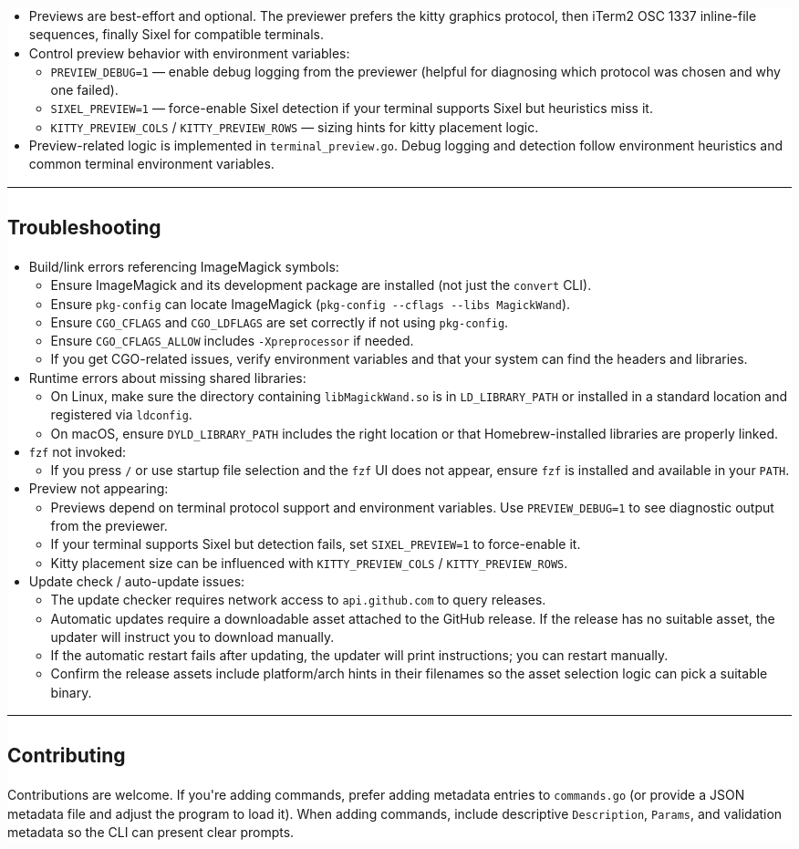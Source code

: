 - Previews are best-effort and optional. The previewer prefers the kitty graphics protocol, then iTerm2 OSC 1337 inline-file sequences, finally Sixel for compatible terminals.
- Control preview behavior with environment variables:
  - `PREVIEW_DEBUG=1` — enable debug logging from the previewer (helpful for diagnosing which protocol was chosen and why one failed).
  - `SIXEL_PREVIEW=1` — force-enable Sixel detection if your terminal supports Sixel but heuristics miss it.
  - `KITTY_PREVIEW_COLS` / `KITTY_PREVIEW_ROWS` — sizing hints for kitty placement logic.
- Preview-related logic is implemented in `terminal_preview.go`. Debug logging and detection follow environment heuristics and common terminal environment variables.

---

## Troubleshooting

- Build/link errors referencing ImageMagick symbols:
  - Ensure ImageMagick and its development package are installed (not just the `convert` CLI).
  - Ensure `pkg-config` can locate ImageMagick (`pkg-config --cflags --libs MagickWand`).
  - Ensure `CGO_CFLAGS` and `CGO_LDFLAGS` are set correctly if not using `pkg-config`.
  - Ensure `CGO_CFLAGS_ALLOW` includes `-Xpreprocessor` if needed.
  - If you get CGO-related issues, verify environment variables and that your system can find the headers and libraries.
- Runtime errors about missing shared libraries:
  - On Linux, make sure the directory containing `libMagickWand.so` is in `LD_LIBRARY_PATH` or installed in a standard location and registered via `ldconfig`.
  - On macOS, ensure `DYLD_LIBRARY_PATH` includes the right location or that Homebrew-installed libraries are properly linked.
- `fzf` not invoked:
  - If you press `/` or use startup file selection and the `fzf` UI does not appear, ensure `fzf` is installed and available in your `PATH`.
- Preview not appearing:
  - Previews depend on terminal protocol support and environment variables. Use `PREVIEW_DEBUG=1` to see diagnostic output from the previewer.
  - If your terminal supports Sixel but detection fails, set `SIXEL_PREVIEW=1` to force-enable it.
  - Kitty placement size can be influenced with `KITTY_PREVIEW_COLS` / `KITTY_PREVIEW_ROWS`.
- Update check / auto-update issues:
  - The update checker requires network access to `api.github.com` to query releases.
  - Automatic updates require a downloadable asset attached to the GitHub release. If the release has no suitable asset, the updater will instruct you to download manually.
  - If the automatic restart fails after updating, the updater will print instructions; you can restart manually.
  - Confirm the release assets include platform/arch hints in their filenames so the asset selection logic can pick a suitable binary.

---

## Contributing

Contributions are welcome. If you're adding commands, prefer adding metadata entries to `commands.go` (or provide a JSON metadata file and adjust the program to load it). When adding commands, include descriptive `Description`, `Params`, and validation metadata so the CLI can present clear prompts.
